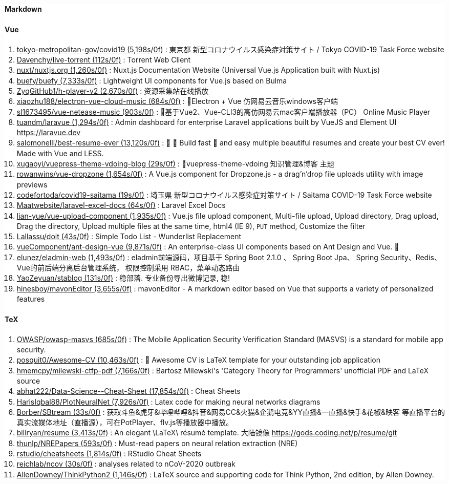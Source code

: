 #### Markdown

#### Vue
1. [tokyo-metropolitan-gov/covid19 (5,198s/0f)](https://github.com/tokyo-metropolitan-gov/covid19) : 東京都 新型コロナウイルス感染症対策サイト / Tokyo COVID-19 Task Force website
2. [Davenchy/live-torrent (112s/0f)](https://github.com/Davenchy/live-torrent) : Torrent Web Client
3. [nuxt/nuxtjs.org (1,260s/0f)](https://github.com/nuxt/nuxtjs.org) : Nuxt.js Documentation Website (Universal Vue.js Application built with Nuxt.js)
4. [buefy/buefy (7,333s/0f)](https://github.com/buefy/buefy) : Lightweight UI components for Vue.js based on Bulma
5. [ZyqGitHub1/h-player-v2 (2,670s/0f)](https://github.com/ZyqGitHub1/h-player-v2) : 资源采集站在线播放
6. [xiaozhu188/electron-vue-cloud-music (684s/0f)](https://github.com/xiaozhu188/electron-vue-cloud-music) : 🚀Electron + Vue 仿网易云音乐windows客户端
7. [sl1673495/vue-netease-music (903s/0f)](https://github.com/sl1673495/vue-netease-music) : 🎵基于Vue2、Vue-CLI3的高仿网易云mac客户端播放器（PC） Online Music Player
8. [tuandm/laravue (1,294s/0f)](https://github.com/tuandm/laravue) : Admin dashboard for enterprise Laravel applications built by VueJS and Element UI https://laravue.dev
9. [salomonelli/best-resume-ever (13,120s/0f)](https://github.com/salomonelli/best-resume-ever) : 👔 💼 Build fast 🚀 and easy multiple beautiful resumes and create your best CV ever! Made with Vue and LESS.
10. [xugaoyi/vuepress-theme-vdoing-blog (29s/0f)](https://github.com/xugaoyi/vuepress-theme-vdoing-blog) : 🐼vuepress-theme-vdoing 知识管理&博客 主题
11. [rowanwins/vue-dropzone (1,654s/0f)](https://github.com/rowanwins/vue-dropzone) : A Vue.js component for Dropzone.js - a drag’n’drop file uploads utility with image previews
12. [codefortoda/covid19-saitama (19s/0f)](https://github.com/codefortoda/covid19-saitama) : 埼玉県 新型コロナウイルス感染症対策サイト / Saitama COVID-19 Task Force website
13. [Maatwebsite/laravel-excel-docs (64s/0f)](https://github.com/Maatwebsite/laravel-excel-docs) : Laravel Excel Docs
14. [lian-yue/vue-upload-component (1,935s/0f)](https://github.com/lian-yue/vue-upload-component) : Vue.js file upload component, Multi-file upload, Upload directory, Drag upload, Drag the directory, Upload multiple files at the same time, html4 (IE 9), `PUT` method, Customize the filter
15. [Lallassu/doit (43s/0f)](https://github.com/Lallassu/doit) : Simple Todo List - Wunderlist Replacement
16. [vueComponent/ant-design-vue (9,871s/0f)](https://github.com/vueComponent/ant-design-vue) : An enterprise-class UI components based on Ant Design and Vue. 🐜
17. [elunez/eladmin-web (1,493s/0f)](https://github.com/elunez/eladmin-web) : eladmin前端源码，项目基于 Spring Boot 2.1.0 、 Spring Boot Jpa、 Spring Security、Redis、Vue的前后端分离后台管理系统， 权限控制采用 RBAC，菜单动态路由
18. [YaoZeyuan/stablog (131s/0f)](https://github.com/YaoZeyuan/stablog) : 稳部落. 专业备份导出微博记录, 稳!
19. [hinesboy/mavonEditor (3,655s/0f)](https://github.com/hinesboy/mavonEditor) : mavonEditor - A markdown editor based on Vue that supports a variety of personalized features

#### TeX
1. [OWASP/owasp-masvs (685s/0f)](https://github.com/OWASP/owasp-masvs) : The Mobile Application Security Verification Standard (MASVS) is a standard for mobile app security.
2. [posquit0/Awesome-CV (10,463s/0f)](https://github.com/posquit0/Awesome-CV) : 📄 Awesome CV is LaTeX template for your outstanding job application
3. [hmemcpy/milewski-ctfp-pdf (7,166s/0f)](https://github.com/hmemcpy/milewski-ctfp-pdf) : Bartosz Milewski's 'Category Theory for Programmers' unofficial PDF and LaTeX source
4. [abhat222/Data-Science--Cheat-Sheet (17,854s/0f)](https://github.com/abhat222/Data-Science--Cheat-Sheet) : Cheat Sheets
5. [HarisIqbal88/PlotNeuralNet (7,926s/0f)](https://github.com/HarisIqbal88/PlotNeuralNet) : Latex code for making neural networks diagrams
6. [Borber/SBtream (33s/0f)](https://github.com/Borber/SBtream) : 获取斗鱼&虎牙&哔哩哔哩&抖音&网易CC&火猫&企鹅电竞&YY直播&一直播&快手&花椒&映客 等直播平台的真实流媒体地址（直播源），可在PotPlayer、flv.js等播放器中播放。
7. [billryan/resume (3,413s/0f)](https://github.com/billryan/resume) : An elegant \LaTeX\ résumé template. 大陆镜像 https://gods.coding.net/p/resume/git
8. [thunlp/NREPapers (593s/0f)](https://github.com/thunlp/NREPapers) : Must-read papers on neural relation extraction (NRE)
9. [rstudio/cheatsheets (1,814s/0f)](https://github.com/rstudio/cheatsheets) : RStudio Cheat Sheets
10. [reichlab/ncov (30s/0f)](https://github.com/reichlab/ncov) : analyses related to nCoV-2020 outbreak
11. [AllenDowney/ThinkPython2 (1,146s/0f)](https://github.com/AllenDowney/ThinkPython2) : LaTeX source and supporting code for Think Python, 2nd edition, by Allen Downey.